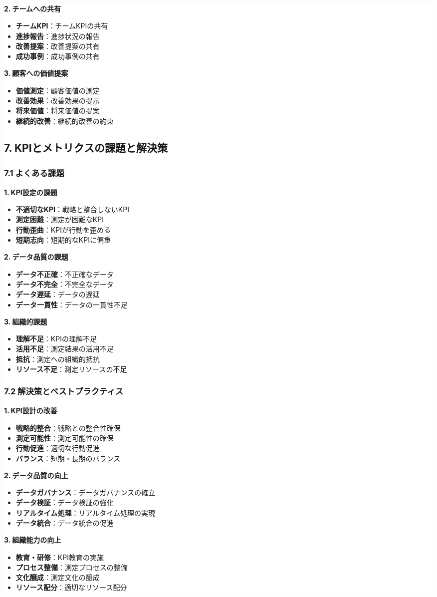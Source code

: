 **2. チームへの共有**
- **チームKPI**：チームKPIの共有
- **進捗報告**：進捗状況の報告
- **改善提案**：改善提案の共有
- **成功事例**：成功事例の共有

**3. 顧客への価値提案**
- **価値測定**：顧客価値の測定
- **改善効果**：改善効果の提示
- **将来価値**：将来価値の提案
- **継続的改善**：継続的改善の約束

## 7. KPIとメトリクスの課題と解決策

### 7.1 よくある課題

**1. KPI設定の課題**
- **不適切なKPI**：戦略と整合しないKPI
- **測定困難**：測定が困難なKPI
- **行動歪曲**：KPIが行動を歪める
- **短期志向**：短期的なKPIに偏重

**2. データ品質の課題**
- **データ不正確**：不正確なデータ
- **データ不完全**：不完全なデータ
- **データ遅延**：データの遅延
- **データ一貫性**：データの一貫性不足

**3. 組織的課題**
- **理解不足**：KPIの理解不足
- **活用不足**：測定結果の活用不足
- **抵抗**：測定への組織的抵抗
- **リソース不足**：測定リソースの不足

### 7.2 解決策とベストプラクティス

**1. KPI設計の改善**
- **戦略的整合**：戦略との整合性確保
- **測定可能性**：測定可能性の確保
- **行動促進**：適切な行動促進
- **バランス**：短期・長期のバランス

**2. データ品質の向上**
- **データガバナンス**：データガバナンスの確立
- **データ検証**：データ検証の強化
- **リアルタイム処理**：リアルタイム処理の実現
- **データ統合**：データ統合の促進

**3. 組織能力の向上**
- **教育・研修**：KPI教育の実施
- **プロセス整備**：測定プロセスの整備
- **文化醸成**：測定文化の醸成
- **リソース配分**：適切なリソース配分
